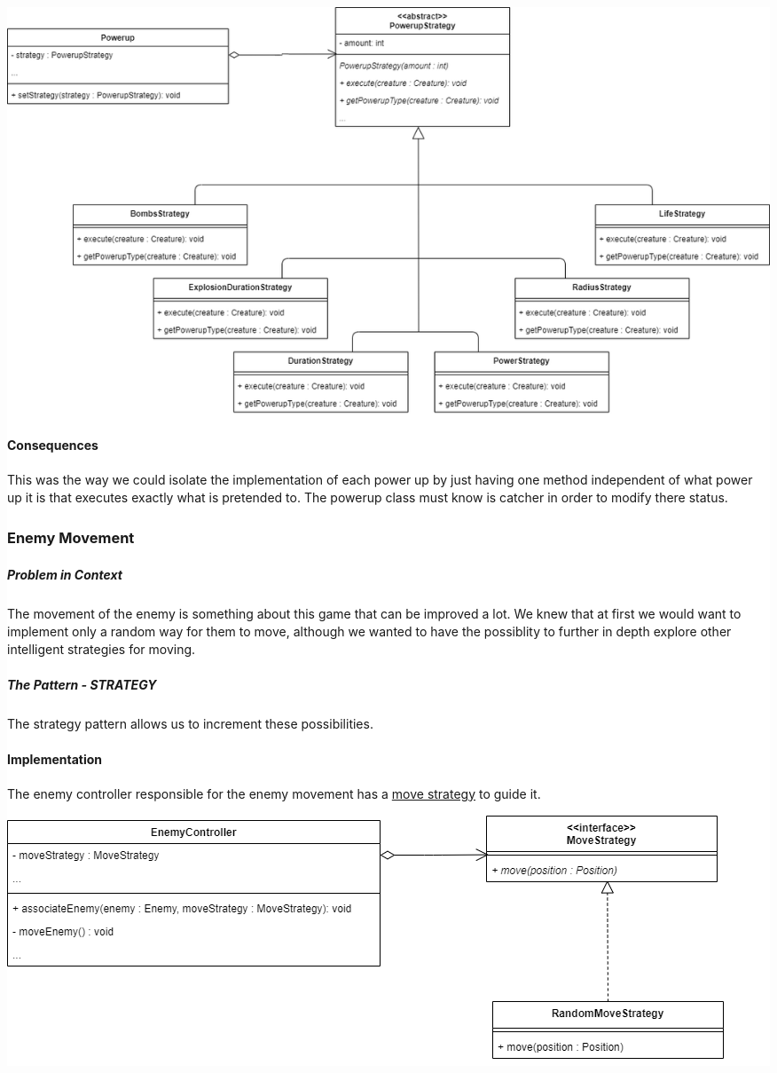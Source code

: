 ![Powerup Strategy](./images/PowerupStrategy.png)

#### Consequences

This was the way we could isolate the implementation of each power up by just having one method independent of what power up it is that executes exactly what is pretended to.
The powerup class must know is catcher in order to modify there status.

### Enemy Movement

##### Problem in Context

The movement of the enemy is something about this game that can be improved a lot. We knew that at first we would want to implement only a random way for them to move,
although we wanted to have the possiblity to further in depth explore other intelligent strategies for moving.

##### The Pattern - STRATEGY

The strategy pattern allows us to increment these possibilities. 

#### Implementation

The enemy controller responsible for the enemy movement has a [move strategy](https://github.com/FEUP-LPOO-2021/lpoo-2021-g56/tree/main/src/main/java/com/g56/controller/game/movestrategies) to guide it.

![Move Strategy](./images/MoveStrategy.png)